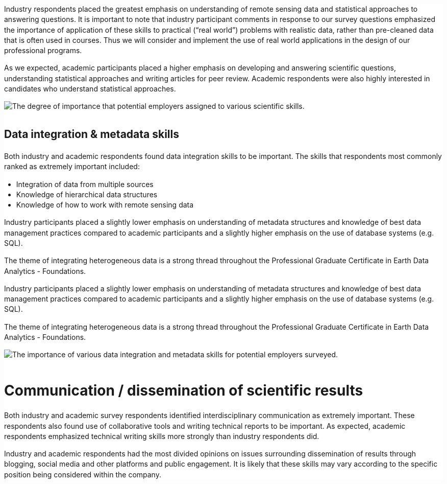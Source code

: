 Industry respondents placed the greatest emphasis on understanding of remote
sensing data and statistical approaches to answering questions. It is important
to note that industry participant comments in response to our survey questions
emphasized the importance of application of these skills to practical (“real
world”) problems with realistic data, rather than pre-cleaned data that is often
used in courses. Thus we will consider and implement the use of real world
applications in the design of our professional programs.

As we expected, academic participants placed a higher emphasis on developing and
answering scientific questions, understanding statistical approaches and writing
articles for peer review. Academic respondents were also highly interested in
candidates who understand statistical approaches.


<img src="{{ site.url }}/images//blog/2017-06-11-blog-industry-science-survey/science-knowledge-1.png" title="The degree of importance that potential employers assigned to various scientific skills." alt="The degree of importance that potential employers assigned to various scientific skills." width="100%" />




## Data integration & metadata skills


Both industry and academic respondents found data integration skills to be important.
The skills that respondents most commonly ranked as extremely important included:

* Integration of data from multiple sources
* Knowledge of hierarchical data structures
* Knowledge of how to work with remote sensing data

Industry participants placed a slightly lower emphasis on understanding of metadata
structures and knowledge of best data management practices compared to academic
participants and a slightly higher emphasis on the use of database systems (e.g. SQL).

The theme of integrating heterogeneous data is a strong thread throughout the
Professional Graduate Certificate in Earth Data Analytics - Foundations.


Industry participants placed a slightly lower emphasis on understanding of metadata structures and knowledge of best data management practices compared to academic participants and a slightly higher emphasis on the use of database systems (e.g. SQL).

The theme of integrating heterogeneous data is a strong thread throughout the Professional Graduate Certificate in Earth Data Analytics - Foundations.



<img src="{{ site.url }}/images//blog/2017-06-11-blog-industry-science-survey/data-integration-1.png" title="The importance of various data integration and metadata skills for potential employers surveyed." alt="The importance of various data integration and metadata skills for potential employers surveyed." width="100%" />

# Communication / dissemination of scientific results

Both industry and academic survey respondents identified interdisciplinary communication
as extremely important. These respondents also found use of collaborative tools
and writing technical reports to be important. As expected, academic respondents
emphasized technical writing skills more strongly than industry respondents did.

Industry and academic respondents had the most divided opinions on issues surrounding
dissemination of results through blogging, social media and other platforms and
public engagement. It is likely that these skills may vary according to the specific
position being considered within the company.
